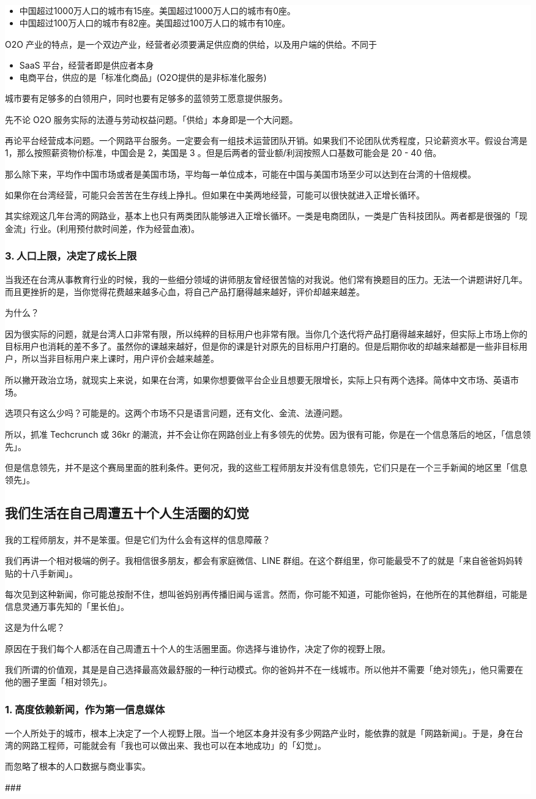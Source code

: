 * 中国超过1000万人口的城市有15座。美国超过1000万人口的城市有0座。
* 中国超过100万人口的城市有82座。美国超过100万人口的城市有10座。

O2O 产业的特点，是一个双边产业，经营者必须要满足供应商的供给，以及用户端的供给。不同于

* SaaS 平台，经营者即是供应者本身
* 电商平台，供应的是「标准化商品」\(O2O提供的是非标准化服务\)

城市要有足够多的白领用户，同时也要有足够多的蓝领劳工愿意提供服务。

先不论 O2O 服务实际的法遵与劳动权益问题。「供给」本身即是一个大问题。

再论平台经营成本问题。一个网路平台服务。一定要会有一组技术运营团队开销。如果我们不论团队优秀程度，只论薪资水平。假设台湾是1，那么按照薪资物价标准，中国会是 2，美国是 3 。但是后两者的营业额/利润按照人口基数可能会是 20 - 40 倍。

那么除下来，平均作中国市场或者是美国市场，平均每一单位成本，可能在中国与美国市场至少可以达到在台湾的十倍规模。

如果你在台湾经营，可能只会苦苦在生存线上挣扎。但如果在中美两地经营，可能可以很快就进入正增长循环。

其实综观这几年台湾的网路业，基本上也只有两类团队能够进入正增长循环。一类是电商团队，一类是广告科技团队。两者都是很强的「现金流」行业。\(利用预付款时间差，作为经营血液\)。

### 3. 人口上限，决定了成长上限

当我还在台湾从事教育行业的时候，我的一些细分领域的讲师朋友曾经很苦恼的对我说。他们常有换题目的压力。无法一个讲题讲好几年。而且更挫折的是，当你觉得花费越来越多心血，将自己产品打磨得越来越好，评价却越来越差。

为什么？

因为很实际的问题，就是台湾人口非常有限，所以纯粹的目标用户也非常有限。当你几个迭代将产品打磨得越来越好，但实际上市场上你的目标用户也消耗的差不多了。虽然你的课越来越好，但是你的课是针对原先的目标用户打磨的。但是后期你收的却越来越都是一些非目标用户，所以当非目标用户来上课时，用户评价会越来越差。

所以撇开政治立场，就现实上来说，如果在台湾，如果你想要做平台企业且想要无限增长，实际上只有两个选择。简体中文市场、英语市场。

选项只有这么少吗？可能是的。这两个市场不只是语言问题，还有文化、金流、法遵问题。

所以，抓准 Techcrunch 或 36kr 的潮流，并不会让你在网路创业上有多领先的优势。因为很有可能，你是在一个信息落后的地区，「信息领先」。

但是信息领先，并不是这个赛局里面的胜利条件。更何况，我的这些工程师朋友并没有信息领先，它们只是在一个三手新闻的地区里「信息领先」。

## 我们生活在自己周遭五十个人生活圈的幻觉

我的工程师朋友，并不是笨蛋。但是它们为什么会有这样的信息障蔽？

我们再讲一个相对极端的例子。我相信很多朋友，都会有家庭微信、LINE 群组。在这个群组里，你可能最受不了的就是「来自爸爸妈妈转贴的十八手新闻」。

每次见到这种新闻，你可能总按耐不住，想叫爸妈别再传播旧闻与谣言。然而，你可能不知道，可能你爸妈，在他所在的其他群组，可能是信息灵通万事先知的「里长伯」。

这是为什么呢？

原因在于我们每个人都活在自己周遭五十个人的生活圈里面。你选择与谁协作，决定了你的视野上限。

我们所谓的价值观，其是是自己选择最高效最舒服的一种行动模式。你的爸妈并不在一线城市。所以他并不需要「绝对领先」，他只需要在他的圈子里面「相对领先」。

### 1. 高度依赖新闻，作为第一信息媒体

一个人所处于的城市，根本上决定了一个人视野上限。当一个地区本身并没有多少网路产业时，能依靠的就是「网路新闻」。于是，身在台湾的网路工程师，可能就会有「我也可以做出来、我也可以在本地成功」的「幻觉」。

而忽略了根本的人口数据与商业事实。

\#\#\#
